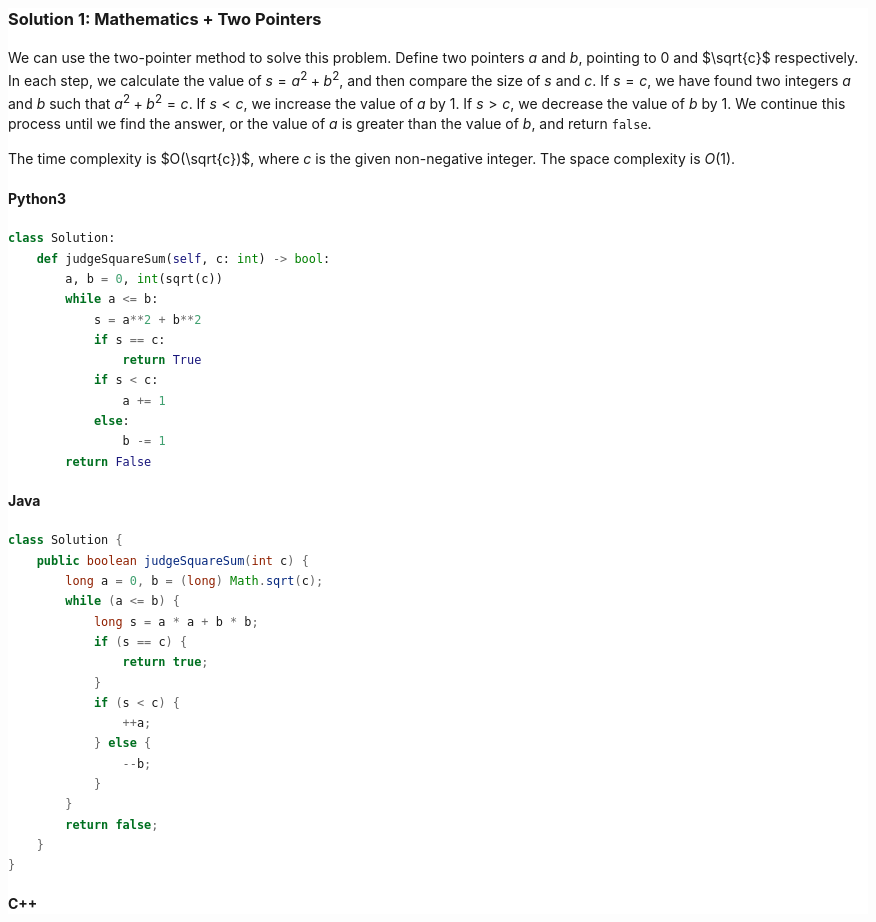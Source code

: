 ### Solution 1: Mathematics + Two Pointers

We can use the two-pointer method to solve this problem. Define two pointers $a$ and $b$, pointing to $0$ and $\sqrt{c}$ respectively. In each step, we calculate the value of $s = a^2 + b^2$, and then compare the size of $s$ and $c$. If $s = c$, we have found two integers $a$ and $b$ such that $a^2 + b^2 = c$. If $s < c$, we increase the value of $a$ by $1$. If $s > c$, we decrease the value of $b$ by $1$. We continue this process until we find the answer, or the value of $a$ is greater than the value of $b$, and return `false`.

The time complexity is $O(\sqrt{c})$, where $c$ is the given non-negative integer. The space complexity is $O(1)$.



#### Python3

```python
class Solution:
    def judgeSquareSum(self, c: int) -> bool:
        a, b = 0, int(sqrt(c))
        while a <= b:
            s = a**2 + b**2
            if s == c:
                return True
            if s < c:
                a += 1
            else:
                b -= 1
        return False
```

#### Java

```java
class Solution {
    public boolean judgeSquareSum(int c) {
        long a = 0, b = (long) Math.sqrt(c);
        while (a <= b) {
            long s = a * a + b * b;
            if (s == c) {
                return true;
            }
            if (s < c) {
                ++a;
            } else {
                --b;
            }
        }
        return false;
    }
}
```

#### C++
